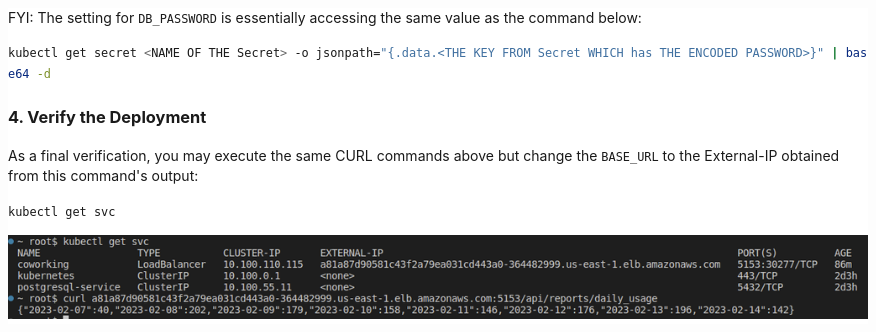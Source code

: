 FYI: The setting for `DB_PASSWORD` is essentially accessing the same value as the command below:

```bash
kubectl get secret <NAME OF THE Secret> -o jsonpath="{.data.<THE KEY FROM Secret WHICH has THE ENCODED PASSWORD>}" | base64 -d
```

### 4. Verify the Deployment

As a final verification, you may execute the same CURL commands above but change the `BASE_URL` to the External-IP obtained from this command's output:

```bash
kubectl get svc
```

![Here is the output that you can expect to see at the end of this project. Notice how the EXTERNAL-IP value is used.](final.png)
